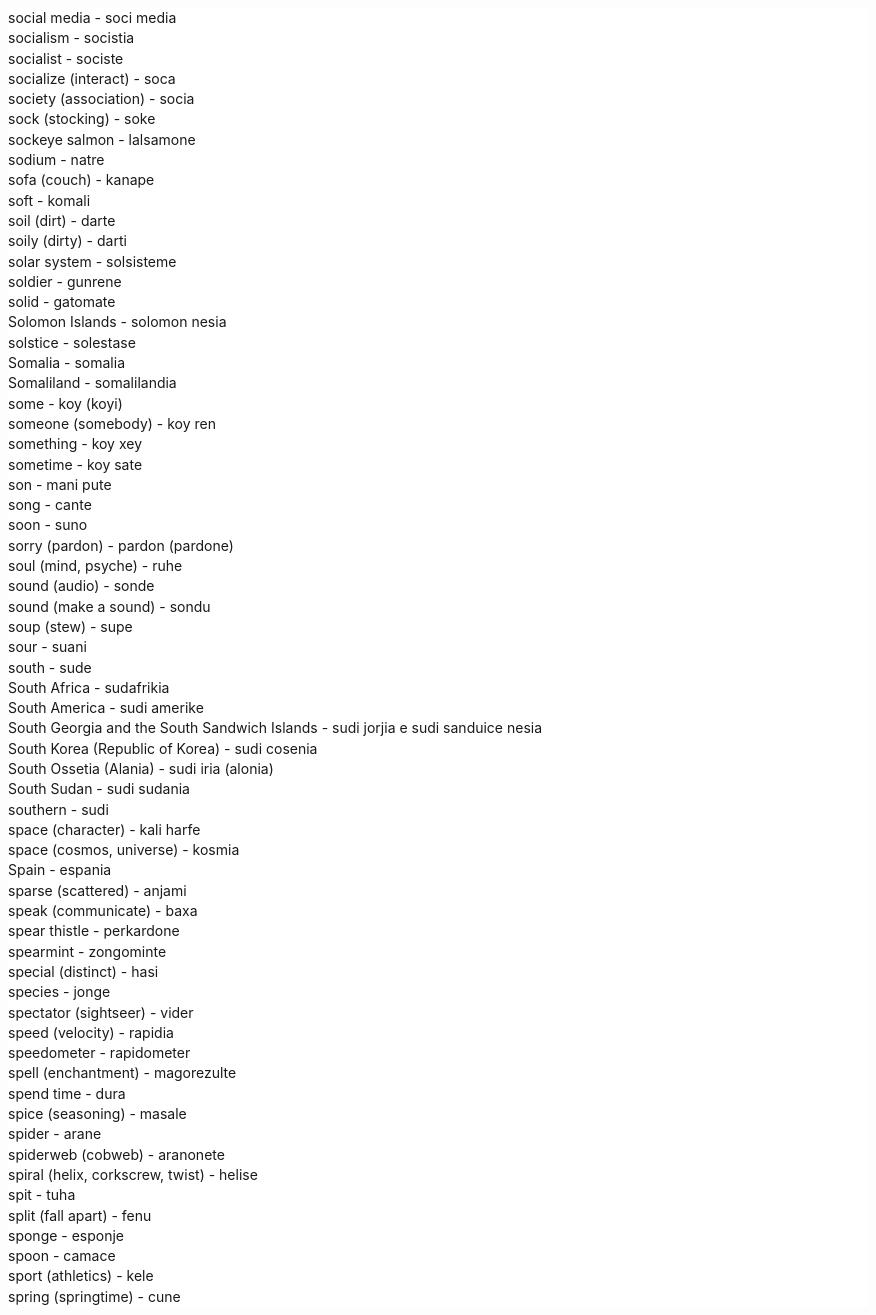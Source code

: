 social media - soci media  
socialism - socistia  
socialist - sociste  
socialize (interact) - soca  
society (association) - socia  
sock (stocking) - soke  
sockeye salmon - lalsamone  
sodium - natre  
sofa (couch) - kanape  
soft - komali  
soil (dirt) - darte  
soily (dirty) - darti  
solar system - solsisteme  
soldier - gunrene  
solid - gatomate  
Solomon Islands - solomon nesia  
solstice - solestase  
Somalia - somalia  
Somaliland - somalilandia  
some - koy (koyi)  
someone (somebody) - koy ren  
something - koy xey  
sometime - koy sate  
son - mani pute  
song - cante  
soon - suno  
sorry (pardon) - pardon (pardone)  
soul (mind, psyche) - ruhe  
sound (audio) - sonde  
sound (make a sound) - sondu  
soup (stew) - supe  
sour - suani  
south - sude  
South Africa - sudafrikia  
South America - sudi amerike  
South Georgia and the South Sandwich Islands - sudi jorjia e sudi sanduice nesia  
South Korea (Republic of Korea) - sudi cosenia  
South Ossetia (Alania) - sudi iria (alonia)  
South Sudan - sudi sudania  
southern - sudi  
space (character) - kali harfe  
space (cosmos, universe) - kosmia  
Spain - espania  
sparse (scattered) - anjami  
speak (communicate) - baxa  
spear thistle - perkardone  
spearmint - zongominte  
special (distinct) - hasi  
species - jonge  
spectator (sightseer) - vider  
speed (velocity) - rapidia  
speedometer - rapidometer  
spell (enchantment) - magorezulte  
spend time - dura  
spice (seasoning) - masale  
spider - arane  
spiderweb (cobweb) - aranonete  
spiral (helix, corkscrew, twist) - helise  
spit - tuha  
split (fall apart) - fenu  
sponge - esponje  
spoon - camace  
sport (athletics) - kele  
spring (springtime) - cune  